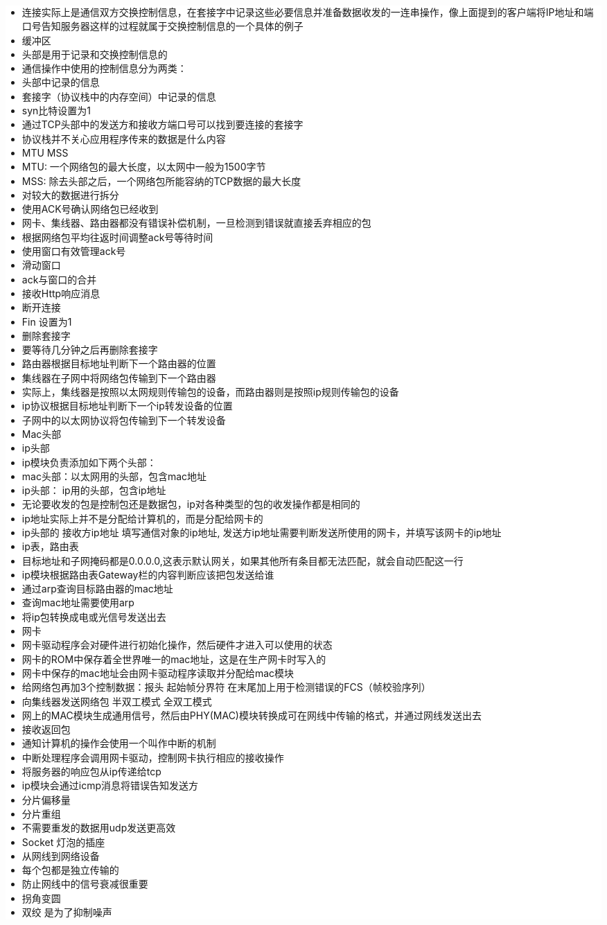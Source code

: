 * 连接实际上是通信双方交换控制信息，在套接字中记录这些必要信息并准备数据收发的一连串操作，像上面提到的客户端将IP地址和端口号告知服务器这样的过程就属于交换控制信息的一个具体的例子
* 缓冲区
* 头部是用于记录和交换控制信息的
* 通信操作中使用的控制信息分为两类：
* 头部中记录的信息
* 套接字（协议栈中的内存空间）中记录的信息
* syn比特设置为1
* 通过TCP头部中的发送方和接收方端口号可以找到要连接的套接字
* 协议栈并不关心应用程序传来的数据是什么内容
* MTU MSS
* MTU: 一个网络包的最大长度，以太网中一般为1500字节
* MSS: 除去头部之后，一个网络包所能容纳的TCP数据的最大长度
* 对较大的数据进行拆分
* 使用ACK号确认网络包已经收到
* 网卡、集线器、路由器都没有错误补偿机制，一旦检测到错误就直接丢弃相应的包
* 根据网络包平均往返时间调整ack号等待时间
* 使用窗口有效管理ack号
* 滑动窗口
* ack与窗口的合并
* 接收Http响应消息
* 断开连接
* Fin 设置为1
* 删除套接字
* 要等待几分钟之后再删除套接字
* 路由器根据目标地址判断下一个路由器的位置
* 集线器在子网中将网络包传输到下一个路由器
* 实际上，集线器是按照以太网规则传输包的设备，而路由器则是按照ip规则传输包的设备
* ip协议根据目标地址判断下一个ip转发设备的位置
* 子网中的以太网协议将包传输到下一个转发设备
* Mac头部
* ip头部
* ip模块负责添加如下两个头部：
* mac头部：以太网用的头部，包含mac地址
* ip头部： ip用的头部，包含ip地址
* 无论要收发的包是控制包还是数据包，ip对各种类型的包的收发操作都是相同的
* ip地址实际上并不是分配给计算机的，而是分配给网卡的
* ip头部的 接收方ip地址 填写通信对象的ip地址, 发送方ip地址需要判断发送所使用的网卡，并填写该网卡的ip地址
* ip表，路由表
* 目标地址和子网掩码都是0.0.0.0,这表示默认网关，如果其他所有条目都无法匹配，就会自动匹配这一行
* ip模块根据路由表Gateway栏的内容判断应该把包发送给谁
* 通过arp查询目标路由器的mac地址
* 查询mac地址需要使用arp
* 将ip包转换成电或光信号发送出去
* 网卡
* 网卡驱动程序会对硬件进行初始化操作，然后硬件才进入可以使用的状态
* 网卡的ROM中保存着全世界唯一的mac地址，这是在生产网卡时写入的
* 网卡中保存的mac地址会由网卡驱动程序读取并分配给mac模块
* 给网络包再加3个控制数据：报头 起始帧分界符 在末尾加上用于检测错误的FCS（帧校验序列）
* 向集线器发送网络包 半双工模式 全双工模式
* 网上的MAC模块生成通用信号，然后由PHY(MAC)模块转换成可在网线中传输的格式，并通过网线发送出去
* 接收返回包
* 通知计算机的操作会使用一个叫作中断的机制
* 中断处理程序会调用网卡驱动，控制网卡执行相应的接收操作
* 将服务器的响应包从ip传递给tcp
* ip模块会通过icmp消息将错误告知发送方
* 分片偏移量
* 分片重组
* 不需要重发的数据用udp发送更高效
* Socket 灯泡的插座
* 从网线到网络设备
* 每个包都是独立传输的
* 防止网线中的信号衰减很重要
* 拐角变圆
* 双绞 是为了抑制噪声